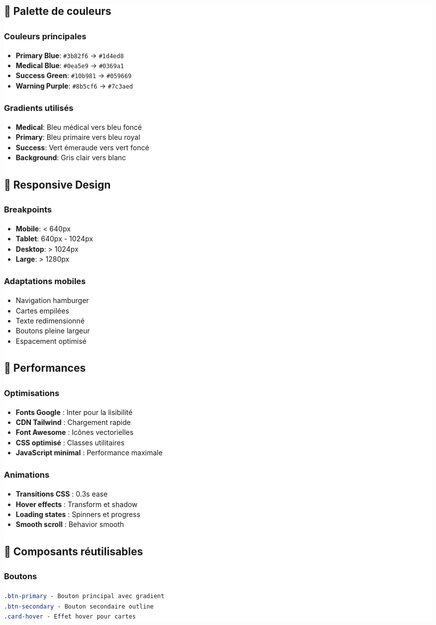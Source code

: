 ## 🌈 Palette de couleurs

### **Couleurs principales**
- **Primary Blue**: `#3b82f6` → `#1d4ed8`
- **Medical Blue**: `#0ea5e9` → `#0369a1`
- **Success Green**: `#10b981` → `#059669`
- **Warning Purple**: `#8b5cf6` → `#7c3aed`

### **Gradients utilisés**
- **Medical**: Bleu médical vers bleu foncé
- **Primary**: Bleu primaire vers bleu royal
- **Success**: Vert émeraude vers vert foncé
- **Background**: Gris clair vers blanc

## 📱 Responsive Design

### **Breakpoints**
- **Mobile**: < 640px
- **Tablet**: 640px - 1024px
- **Desktop**: > 1024px
- **Large**: > 1280px

### **Adaptations mobiles**
- Navigation hamburger
- Cartes empilées
- Texte redimensionné
- Boutons pleine largeur
- Espacement optimisé

## 🚀 Performances

### **Optimisations**
- **Fonts Google** : Inter pour la lisibilité
- **CDN Tailwind** : Chargement rapide
- **Font Awesome** : Icônes vectorielles
- **CSS optimisé** : Classes utilitaires
- **JavaScript minimal** : Performance maximale

### **Animations**
- **Transitions CSS** : 0.3s ease
- **Hover effects** : Transform et shadow
- **Loading states** : Spinners et progress
- **Smooth scroll** : Behavior smooth

## 🎨 Composants réutilisables

### **Boutons**
```css
.btn-primary - Bouton principal avec gradient
.btn-secondary - Bouton secondaire outline
.card-hover - Effet hover pour cartes
```
